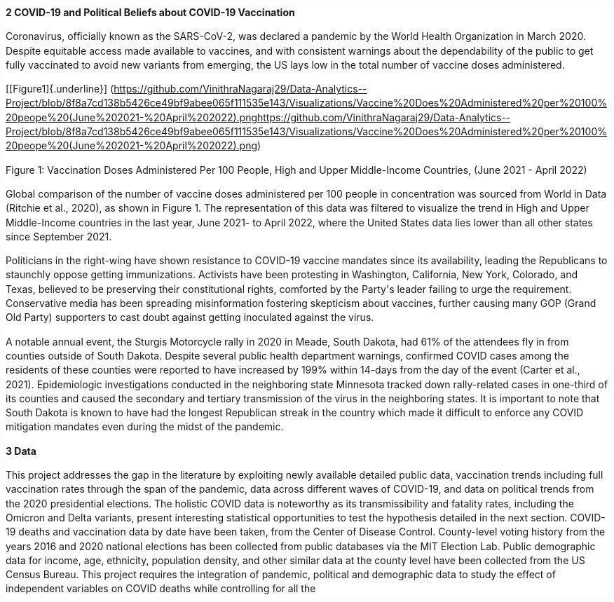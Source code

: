 **2 COVID-19 and Political Beliefs about COVID-19 Vaccination**

Coronavirus, officially known as the SARS-CoV-2, was declared a pandemic
by the World Health Organization in March 2020. Despite equitable access
made available to vaccines, and with consistent warnings about the
dependability of the public to get fully vaccinated to avoid new
variants from emerging, the US lays low in the total number of vaccine
doses administered.

[[Figure1]{.underline}]
(https://github.com/VinithraNagaraj29/Data-Analytics--Project/blob/8f8a7cd138b5426ce49bf9abee065f111535e143/Visualizations/Vaccine%20Does%20Administered%20per%20100%20peope%20(June%202021-%20April%202022).pnghttps://github.com/VinithraNagaraj29/Data-Analytics--Project/blob/8f8a7cd138b5426ce49bf9abee065f111535e143/Visualizations/Vaccine%20Does%20Administered%20per%20100%20peope%20(June%202021-%20April%202022).png)

Figure 1: Vaccination Doses Administered Per 100 People, High and Upper
Middle-Income Countries, (June 2021 - April 2022)

Global comparison of the number of vaccine doses administered per 100
people in concentration was sourced from World in Data (Ritchie et al.,
2020), as shown in Figure 1. The representation of this data was
filtered to visualize the trend in High and Upper Middle-Income
countries in the last year, June 2021- to April 2022, where the United
States data lies lower than all other states since September 2021.

Politicians in the right-wing have shown resistance to COVID-19 vaccine
mandates since its availability, leading the Republicans to staunchly
oppose getting immunizations. Activists have been protesting in
Washington, California, New York, Colorado, and Texas, believed to be
preserving their constitutional rights, comforted by the Party's leader
failing to urge the requirement. Conservative media has been spreading
misinformation fostering skepticism about vaccines, further causing many
GOP (Grand Old Party) supporters to cast doubt against getting
inoculated against the virus.

A notable annual event, the Sturgis Motorcycle rally in 2020 in Meade,
South Dakota, had 61% of the attendees fly in from counties outside of
South Dakota. Despite several public health department warnings,
confirmed COVID cases among the residents of these counties were
reported to have increased by 199% within 14-days from the day of the
event (​​Carter et al., 2021). Epidemiologic investigations conducted in
the neighboring state Minnesota tracked down rally-related cases in
one-third of its counties and caused the secondary and tertiary
transmission of the virus in the neighboring states. It is important to
note that South Dakota is known to have had the longest Republican
streak in the country which made it difficult to enforce any COVID
mitigation mandates even during the midst of the pandemic.

**3 Data**

This project addresses the gap in the literature by exploiting newly
available detailed public data, vaccination trends including full
vaccination rates through the span of the pandemic, data across
different waves of COVID-19, and data on political trends from the 2020
presidential elections. The holistic COVID data is noteworthy as its
transmissibility and fatality rates, including the Omicron and Delta
variants, present interesting statistical opportunities to test the
hypothesis detailed in the next section. COVID-19 deaths and vaccination
data by date have been taken, from the Center of Disease Control.
County-level voting history from the years 2016 and 2020 national
elections has been collected from public databases via the MIT Election
Lab. Public demographic data for income, age, ethnicity, population
density, and other similar data at the county level have been collected
from the US Census Bureau. This project requires the integration of
pandemic, political and demographic data to study the effect of
independent variables on COVID deaths while controlling for all the

[^1]: I'd like to acknowledge the guidance of Dr. Niranjani Patel, my
[^2]: In later stages of cumulative vaccination rate data collection,
[^3]: All control variables, including Republican Share, Population
[^4]: All control variables, including Republican Share, Population
[^5]: All control variables, including Republican Share, Population